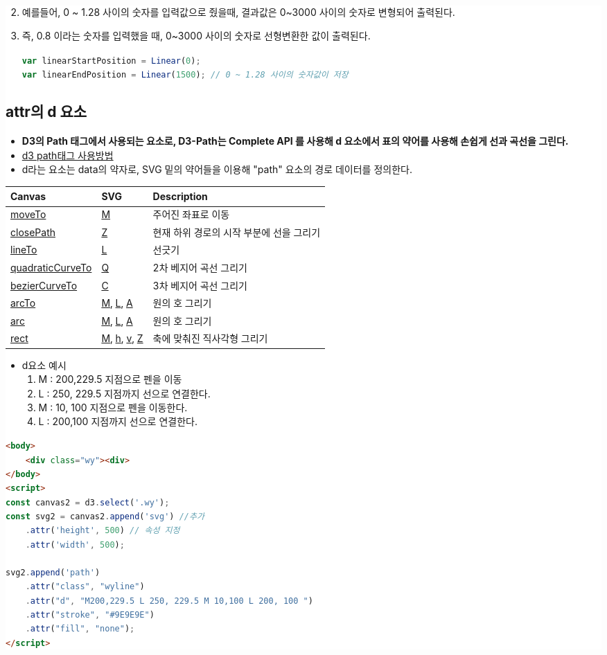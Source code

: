    2. 예를들어, 0 ~ 1.28 사이의 숫자를 입력값으로 줬을때, 결과값은 0~3000 사이의 숫자로 변형되어 출력된다. 

   3. 즉, 0.8 이라는 숫자를 입력했을 때, 0~3000 사이의 숫자로 선형변환한 값이 출력된다. 

      ```js
      var linearStartPosition = Linear(0);
      var linearEndPosition = Linear(1500); // 0 ~ 1.28 사이의 숫자값이 저장 
      ```

## attr의 d 요소 

- **D3의 Path 태그에서 사용되는 요소로, D3-Path는 Complete API 를 사용해 d 요소에서 표의 약어를 사용해 손쉽게 선과 곡선을 그린다.** 
- [d3 path태그 사용방법](https://d3js.org/d3-path#path)
- d라는 요소는 data의 약자로, SVG 밑의 약어들을 이용해 "path" 요소의 경로 데이터를 정의한다. 

| Canvas                                                       | SVG                                                          | Description                              |
| :----------------------------------------------------------- | :----------------------------------------------------------- | :--------------------------------------- |
| [moveTo](https://developer.mozilla.org/en-US/docs/Web/API/CanvasRenderingContext2D/moveTo) | [M](https://www.w3.org/TR/SVG/paths.html#PathDataMovetoCommands) | 주어진 좌표로 이동                       |
| [closePath](https://developer.mozilla.org/en-US/docs/Web/API/CanvasRenderingContext2D/closePath) | [Z](https://www.w3.org/TR/SVG/paths.html#PathDataClosePathCommand) | 현재 하위 경로의 시작 부분에 선을 그리기 |
| [lineTo](https://developer.mozilla.org/en-US/docs/Web/API/CanvasRenderingContext2D/lineTo) | [L](https://www.w3.org/TR/SVG/paths.html#PathDataLinetoCommands) | 선긋기                                   |
| [quadraticCurveTo](https://developer.mozilla.org/en-US/docs/Web/API/CanvasRenderingContext2D/quadraticCurveTo) | [Q](https://www.w3.org/TR/SVG/paths.html#PathDataQuadraticBezierCommands) | 2차 베지어 곡선 그리기                   |
| [bezierCurveTo](https://developer.mozilla.org/en-US/docs/Web/API/CanvasRenderingContext2D/bezierCurveTo) | [C](https://www.w3.org/TR/SVG/paths.html#PathDataCubicBezierCommands) | 3차 베지어 곡선 그리기                   |
| [arcTo](https://developer.mozilla.org/en-US/docs/Web/API/CanvasRenderingContext2D/arcTo) | [M](https://www.w3.org/TR/SVG/paths.html#PathDataMovetoCommands), [L](https://www.w3.org/TR/SVG/paths.html#PathDataLinetoCommands), [A](https://www.w3.org/TR/SVG/paths.html#PathDataEllipticalArcCommands) | 원의 호 그리기                           |
| [arc](https://developer.mozilla.org/en-US/docs/Web/API/CanvasRenderingContext2D/arc) | [M](https://www.w3.org/TR/SVG/paths.html#PathDataMovetoCommands), [L](https://www.w3.org/TR/SVG/paths.html#PathDataLinetoCommands), [A](https://www.w3.org/TR/SVG/paths.html#PathDataEllipticalArcCommands) | 원의 호 그리기                           |
| [rect](https://developer.mozilla.org/en-US/docs/Web/API/CanvasRenderingContext2D/rect) | [M](https://www.w3.org/TR/SVG/paths.html#PathDataMovetoCommands), [h](https://www.w3.org/TR/SVG/paths.html#PathDataLinetoCommands), [v](https://www.w3.org/TR/SVG/paths.html#PathDataLinetoCommands), [Z](https://www.w3.org/TR/SVG/paths.html#PathDataClosePathCommand) | 축에 맞춰진 직사각형 그리기              |

- d요소 예시 
  1. M : 200,229.5 지점으로 펜을 이동
  2. L : 250, 229.5 지점까지 선으로 연결한다. 
  3. M : 10, 100 지점으로 펜을 이동한다. 
  4. L : 200,100 지점까지 선으로 연결한다. 

```html
<body>
	<div class="wy"><div>    
</body>
<script>
const canvas2 = d3.select('.wy');
const svg2 = canvas2.append('svg') //추가
    .attr('height', 500) // 속성 지정
    .attr('width', 500);

svg2.append('path')
    .attr("class", "wyline")
    .attr("d", "M200,229.5 L 250, 229.5 M 10,100 L 200, 100 ")
    .attr("stroke", "#9E9E9E")
    .attr("fill", "none");
</script>
```
